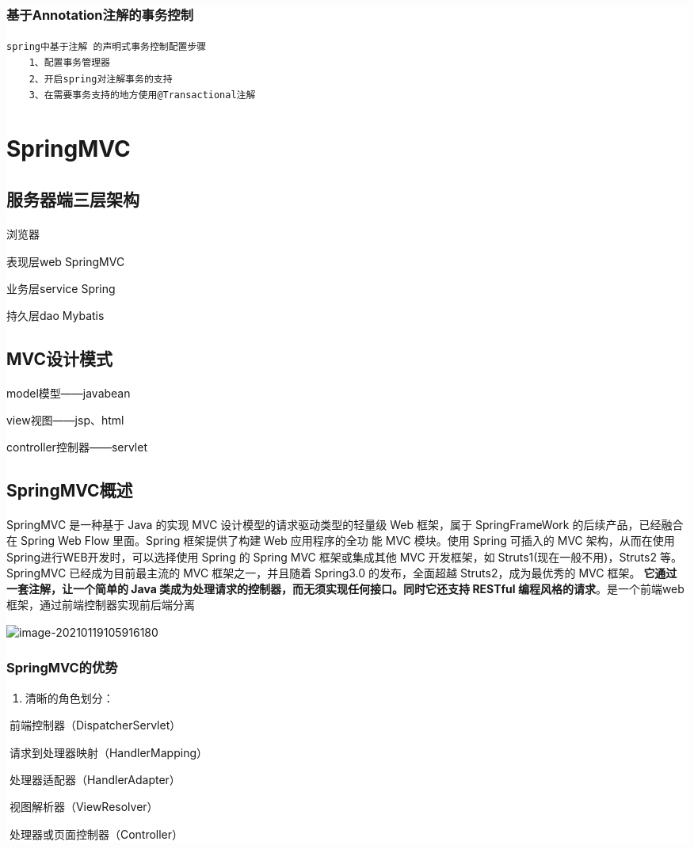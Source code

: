 ### 基于Annotation注解的事务控制

```
spring中基于注解 的声明式事务控制配置步骤
    1、配置事务管理器
    2、开启spring对注解事务的支持
    3、在需要事务支持的地方使用@Transactional注解
```

# SpringMVC

## 服务器端三层架构

浏览器

表现层web 		SpringMVC

业务层service	Spring

持久层dao		  Mybatis



## MVC设计模式

model模型——javabean

view视图——jsp、html

controller控制器——servlet

## SpringMVC概述

SpringMVC 是一种基于 Java 的实现 MVC 设计模型的请求驱动类型的轻量级 Web 框架，属于 SpringFrameWork 的后续产品，已经融合在 Spring Web Flow 里面。Spring 框架提供了构建 Web 应用程序的全功 能 MVC 模块。使用 Spring 可插入的 MVC 架构，从而在使用Spring进行WEB开发时，可以选择使用 Spring 的 Spring MVC 框架或集成其他 MVC 开发框架，如 Struts1(现在一般不用)，Struts2 等。 SpringMVC 已经成为目前最主流的 MVC 框架之一，并且随着 Spring3.0 的发布，全面超越 Struts2，成为最优秀的 MVC 框架。 **它通过一套注解，让一个简单的 Java 类成为处理请求的控制器，而无须实现任何接口。同时它还支持 RESTful 编程风格的请求**。是一个前端web框架，通过前端控制器实现前后端分离

![image-20210119105916180](C:\Users\94307\AppData\Roaming\Typora\typora-user-images\image-20210119105916180.png)



### SpringMVC的优势

1. 清晰的角色划分： 

​	前端控制器（DispatcherServlet）

​	请求到处理器映射（HandlerMapping） 

​	处理器适配器（HandlerAdapter） 

​	视图解析器（ViewResolver） 

​	处理器或页面控制器（Controller） 
